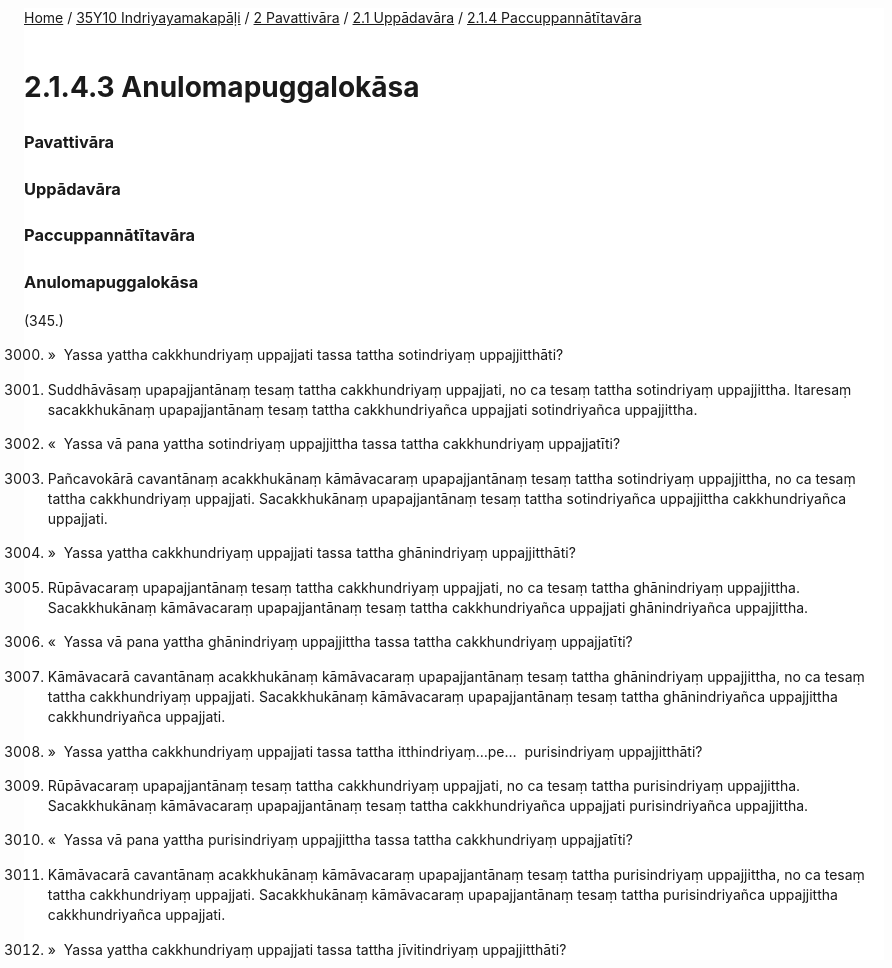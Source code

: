 
[Home](/) / [35Y10 Indriyayamakapāḷi](/tipitaka/35Y10.md) / [2 Pavattivāra](/tipitaka/35Y10/2.md) / [2.1 Uppādavāra](/tipitaka/35Y10/2/2.1.md) / [2.1.4 Paccuppannātītavāra](/tipitaka/35Y10/2/2.1/2.1.4.md)

# 2.1.4.3 Anulomapuggalokāsa

### Pavattivāra

### Uppādavāra

### Paccuppannātītavāra

### Anulomapuggalokāsa

(345.)

3000. »  Yassa yattha cakkhundriyaṃ uppajjati tassa tattha sotindriyaṃ uppajjitthāti?

3001. Suddhāvāsaṃ upapajjantānaṃ tesaṃ tattha cakkhundriyaṃ uppajjati, no ca tesaṃ tattha sotindriyaṃ uppajjittha. Itaresaṃ sacakkhukānaṃ upapajjantānaṃ tesaṃ tattha cakkhundriyañca uppajjati sotindriyañca uppajjittha.

3002. «  Yassa vā pana yattha sotindriyaṃ uppajjittha tassa tattha cakkhundriyaṃ uppajjatīti?

3003. Pañcavokārā cavantānaṃ acakkhukānaṃ kāmāvacaraṃ upapajjantānaṃ tesaṃ tattha sotindriyaṃ uppajjittha, no ca tesaṃ tattha cakkhundriyaṃ uppajjati. Sacakkhukānaṃ upapajjantānaṃ tesaṃ tattha sotindriyañca uppajjittha cakkhundriyañca uppajjati.

3004. »  Yassa yattha cakkhundriyaṃ uppajjati tassa tattha ghānindriyaṃ uppajjitthāti?

3005. Rūpāvacaraṃ upapajjantānaṃ tesaṃ tattha cakkhundriyaṃ uppajjati, no ca tesaṃ tattha ghānindriyaṃ uppajjittha. Sacakkhukānaṃ kāmāvacaraṃ upapajjantānaṃ tesaṃ tattha cakkhundriyañca uppajjati ghānindriyañca uppajjittha.

3006. «  Yassa vā pana yattha ghānindriyaṃ uppajjittha tassa tattha cakkhundriyaṃ uppajjatīti?

3007. Kāmāvacarā cavantānaṃ acakkhukānaṃ kāmāvacaraṃ upapajjantānaṃ tesaṃ tattha ghānindriyaṃ uppajjittha, no ca tesaṃ tattha cakkhundriyaṃ uppajjati. Sacakkhukānaṃ kāmāvacaraṃ upapajjantānaṃ tesaṃ tattha ghānindriyañca uppajjittha cakkhundriyañca uppajjati.

3008. »  Yassa yattha cakkhundriyaṃ uppajjati tassa tattha itthindriyaṃ…pe…  purisindriyaṃ uppajjitthāti?

3009. Rūpāvacaraṃ upapajjantānaṃ tesaṃ tattha cakkhundriyaṃ uppajjati, no ca tesaṃ tattha purisindriyaṃ uppajjittha. Sacakkhukānaṃ kāmāvacaraṃ upapajjantānaṃ tesaṃ tattha cakkhundriyañca uppajjati purisindriyañca uppajjittha.

3010. «  Yassa vā pana yattha purisindriyaṃ uppajjittha tassa tattha cakkhundriyaṃ uppajjatīti?

3011. Kāmāvacarā cavantānaṃ acakkhukānaṃ kāmāvacaraṃ upapajjantānaṃ tesaṃ tattha purisindriyaṃ uppajjittha, no ca tesaṃ tattha cakkhundriyaṃ uppajjati. Sacakkhukānaṃ kāmāvacaraṃ upapajjantānaṃ tesaṃ tattha purisindriyañca uppajjittha cakkhundriyañca uppajjati.

3012. »  Yassa yattha cakkhundriyaṃ uppajjati tassa tattha jīvitindriyaṃ uppajjitthāti?
